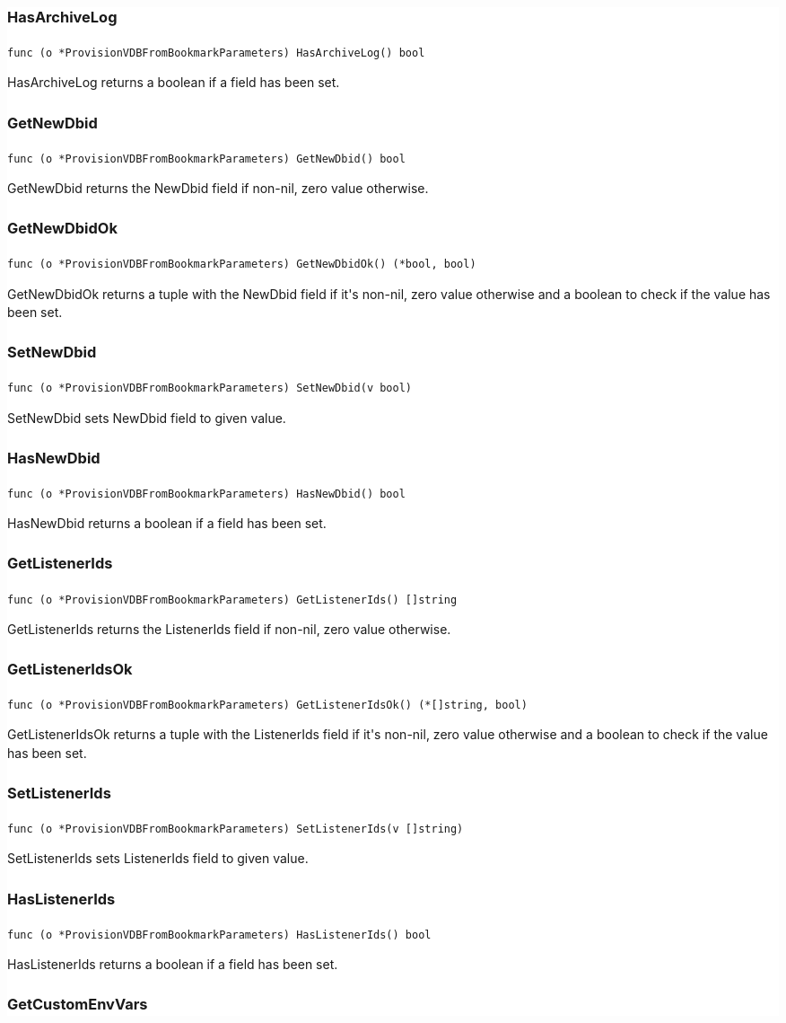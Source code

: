 ### HasArchiveLog

`func (o *ProvisionVDBFromBookmarkParameters) HasArchiveLog() bool`

HasArchiveLog returns a boolean if a field has been set.

### GetNewDbid

`func (o *ProvisionVDBFromBookmarkParameters) GetNewDbid() bool`

GetNewDbid returns the NewDbid field if non-nil, zero value otherwise.

### GetNewDbidOk

`func (o *ProvisionVDBFromBookmarkParameters) GetNewDbidOk() (*bool, bool)`

GetNewDbidOk returns a tuple with the NewDbid field if it's non-nil, zero value otherwise
and a boolean to check if the value has been set.

### SetNewDbid

`func (o *ProvisionVDBFromBookmarkParameters) SetNewDbid(v bool)`

SetNewDbid sets NewDbid field to given value.

### HasNewDbid

`func (o *ProvisionVDBFromBookmarkParameters) HasNewDbid() bool`

HasNewDbid returns a boolean if a field has been set.

### GetListenerIds

`func (o *ProvisionVDBFromBookmarkParameters) GetListenerIds() []string`

GetListenerIds returns the ListenerIds field if non-nil, zero value otherwise.

### GetListenerIdsOk

`func (o *ProvisionVDBFromBookmarkParameters) GetListenerIdsOk() (*[]string, bool)`

GetListenerIdsOk returns a tuple with the ListenerIds field if it's non-nil, zero value otherwise
and a boolean to check if the value has been set.

### SetListenerIds

`func (o *ProvisionVDBFromBookmarkParameters) SetListenerIds(v []string)`

SetListenerIds sets ListenerIds field to given value.

### HasListenerIds

`func (o *ProvisionVDBFromBookmarkParameters) HasListenerIds() bool`

HasListenerIds returns a boolean if a field has been set.

### GetCustomEnvVars
